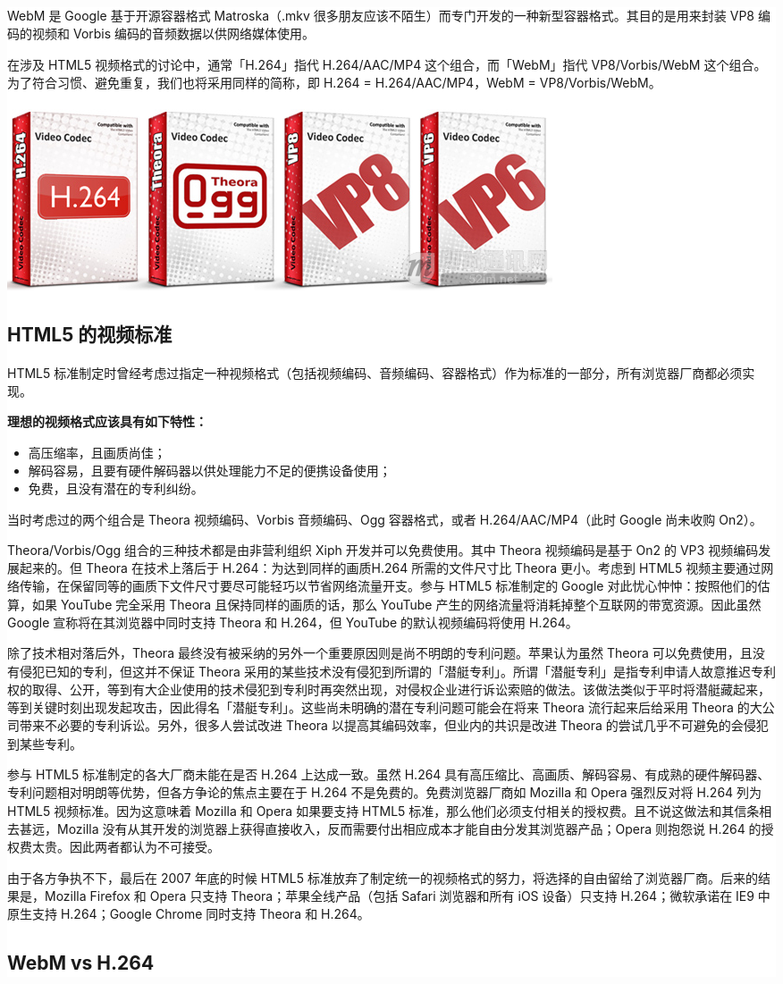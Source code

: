 WebM 是 Google 基于开源容器格式 Matroska（.mkv 很多朋友应该不陌生）而专门开发的一种新型容器格式。其目的是用来封装 VP8 编码的视频和 Vorbis 编码的音频数据以供网络媒体使用。

在涉及 HTML5 视频格式的讨论中，通常「H.264」指代 H.264/AAC/MP4 这个组合，而「WebM」指代 VP8/Vorbis/WebM 这个组合。为了符合习惯、避免重复，我们也将采用同样的简称，即 H.264 = H.264/AAC/MP4，WebM = VP8/Vorbis/WebM。



![即时通讯音视频开发（十七）：视频编码H.264、VP8的前世今生_3.png](imgs/153058tq8o0dnkbmw0bnwb.png)



## HTML5 的视频标准


HTML5 标准制定时曾经考虑过指定一种视频格式（包括视频编码、音频编码、容器格式）作为标准的一部分，所有浏览器厂商都必须实现。

**理想的视频格式应该具有如下特性：**



- 高压缩率，且画质尚佳；
- 解码容易，且要有硬件解码器以供处理能力不足的便携设备使用；
- 免费，且没有潜在的专利纠纷。


当时考虑过的两个组合是 Theora 视频编码、Vorbis 音频编码、Ogg 容器格式，或者 H.264/AAC/MP4（此时 Google 尚未收购 On2）。

Theora/Vorbis/Ogg 组合的三种技术都是由非营利组织 Xiph 开发并可以免费使用。其中 Theora 视频编码是基于 On2 的 VP3 视频编码发展起来的。但 Theora 在技术上落后于 H.264：为达到同样的画质H.264 所需的文件尺寸比 Theora 更小。考虑到 HTML5 视频主要通过网络传输，在保留同等的画质下文件尺寸要尽可能轻巧以节省网络流量开支。参与 HTML5 标准制定的 Google 对此忧心忡忡：按照他们的估算，如果 YouTube 完全采用 Theora 且保持同样的画质的话，那么 YouTube 产生的网络流量将消耗掉整个互联网的带宽资源。因此虽然 Google 宣称将在其浏览器中同时支持 Theora 和 H.264，但 YouTube 的默认视频编码将使用 H.264。

除了技术相对落后外，Theora 最终没有被采纳的另外一个重要原因则是尚不明朗的专利问题。苹果认为虽然 Theora 可以免费使用，且没有侵犯已知的专利，但这并不保证 Theora 采用的某些技术没有侵犯到所谓的「潜艇专利」。所谓「潜艇专利」是指专利申请人故意推迟专利权的取得、公开，等到有大企业使用的技术侵犯到专利时再突然出现，对侵权企业进行诉讼索赔的做法。该做法类似于平时将潜艇藏起来，等到关键时刻出现发起攻击，因此得名「潜艇专利」。这些尚未明确的潜在专利问题可能会在将来 Theora 流行起来后给采用 Theora 的大公司带来不必要的专利诉讼。另外，很多人尝试改进 Theora 以提高其编码效率，但业内的共识是改进 Theora 的尝试几乎不可避免的会侵犯到某些专利。

参与 HTML5 标准制定的各大厂商未能在是否 H.264 上达成一致。虽然 H.264 具有高压缩比、高画质、解码容易、有成熟的硬件解码器、专利问题相对明朗等优势，但各方争论的焦点主要在于 H.264 不是免费的。免费浏览器厂商如 Mozilla 和 Opera 强烈反对将 H.264 列为 HTML5 视频标准。因为这意味着 Mozilla 和 Opera 如果要支持 HTML5 标准，那么他们必须支付相关的授权费。且不说这做法和其信条相去甚远，Mozilla 没有从其开发的浏览器上获得直接收入，反而需要付出相应成本才能自由分发其浏览器产品；Opera 则抱怨说 H.264 的授权费太贵。因此两者都认为不可接受。

由于各方争执不下，最后在 2007 年底的时候 HTML5 标准放弃了制定统一的视频格式的努力，将选择的自由留给了浏览器厂商。后来的结果是，Mozilla Firefox 和 Opera 只支持 Theora；苹果全线产品（包括 Safari 浏览器和所有 iOS 设备）只支持 H.264；微软承诺在 IE9 中原生支持 H.264；Google Chrome 同时支持 Theora 和 H.264。

## WebM vs H.264
